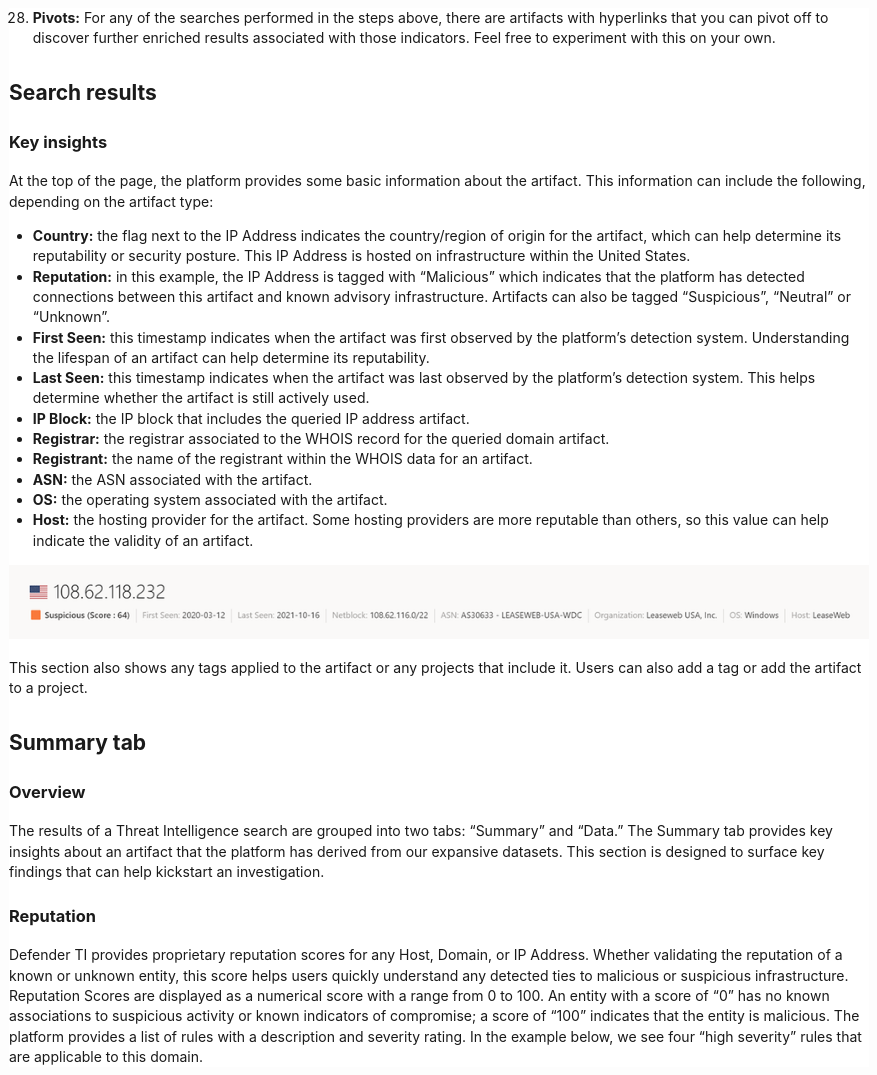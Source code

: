 28. **Pivots:** For any of the searches performed in the steps above, there are artifacts with hyperlinks that you can pivot off to discover further enriched results associated with those indicators. Feel free to experiment with this on your own.

## Search results

### Key insights

At the top of the page, the platform provides some basic information about the artifact. This information can include the following, depending on the artifact type:  

- **Country:** the flag next to the IP Address indicates the country/region of origin for the artifact, which can help determine its reputability or security posture. This IP Address is hosted on infrastructure within the United States.
- **Reputation:** in this example, the IP Address is tagged with “Malicious” which indicates that the platform has detected connections between this artifact and known advisory infrastructure. Artifacts can also be tagged “Suspicious”, “Neutral” or “Unknown”.
- **First Seen:** this timestamp indicates when the artifact was first observed by the platform’s detection system. Understanding the lifespan of an artifact can help determine its reputability.
- **Last Seen:** this timestamp indicates when the artifact was last observed by the platform’s detection system. This helps determine whether the artifact is still actively used.
- **IP Block:** the IP block that includes the queried IP address artifact.
- **Registrar:** the registrar associated to the WHOIS record for the queried domain artifact.
- **Registrant:** the name of the registrant within the WHOIS data for an artifact.
- **ASN:** the ASN associated with the artifact.
- **OS:** the operating system associated with the artifact.
- **Host:** the hosting provider for the artifact. Some hosting providers are more reputable than others, so this value can help indicate the validity of an artifact.

![Search IP Key Insights](media/searchIPKeyInsights.png)

This section also shows any tags applied to the artifact or any projects that include it. Users can also add a tag or add the artifact to a project.

## Summary tab

### Overview

The results of a Threat Intelligence search are grouped into two tabs: “Summary” and “Data.” The Summary tab provides key insights about an artifact that the platform has derived from our expansive datasets. This section is designed to surface key findings that can help kickstart an investigation.

### Reputation

Defender TI provides proprietary reputation scores for any Host, Domain, or IP Address. Whether validating the reputation of a known or unknown entity, this score helps users quickly understand any detected ties to malicious or suspicious infrastructure. Reputation Scores are displayed as a numerical score with a range from 0 to 100. An entity with a score of “0” has no known associations to suspicious activity or known indicators of compromise; a score of “100” indicates that the entity is malicious. 
The platform provides a list of rules with a description and severity rating. In the example below, we see four “high severity” rules that are applicable to this domain.

